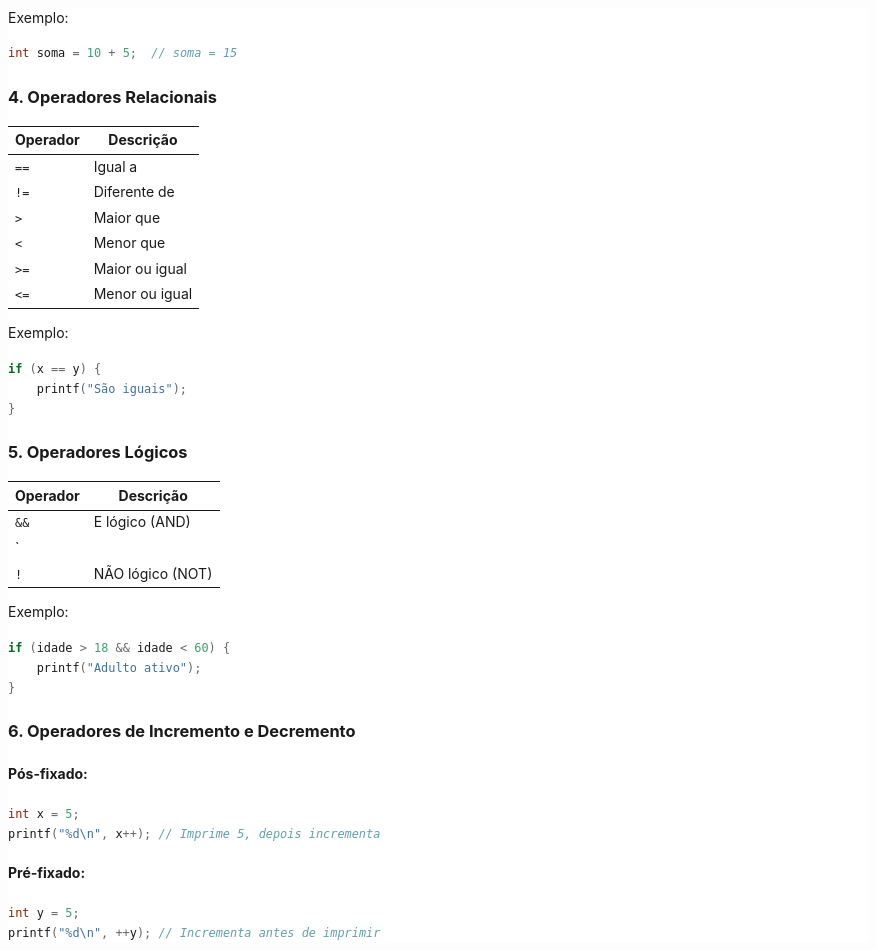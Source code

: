 Exemplo:
```c
int soma = 10 + 5;  // soma = 15
```

### 4. Operadores Relacionais
| Operador | Descrição |
|----------|-------------|
| `==`     | Igual a |
| `!=`     | Diferente de |
| `>`      | Maior que |
| `<`      | Menor que |
| `>=`     | Maior ou igual |
| `<=`     | Menor ou igual |

Exemplo:
```c
if (x == y) {
    printf("São iguais");
}
```

### 5. Operadores Lógicos
| Operador | Descrição |
|----------|-------------|
| `&&`     | E lógico (AND) |
| ` || `     | OU lógico (OR) |
| `!`      | NÃO lógico (NOT) |

Exemplo:
```c
if (idade > 18 && idade < 60) {
    printf("Adulto ativo");
}
```

### 6. Operadores de Incremento e Decremento
#### Pós-fixado:
```c
int x = 5;
printf("%d\n", x++); // Imprime 5, depois incrementa
```
#### Pré-fixado:
```c
int y = 5;
printf("%d\n", ++y); // Incrementa antes de imprimir
```
